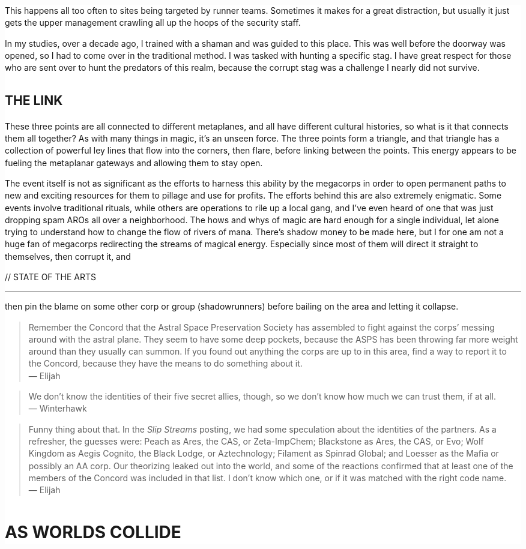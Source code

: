 This happens all too often to sites being targeted by runner teams. Sometimes it makes for a great distraction, but usually it just gets the upper management crawling all up the hoops of the security staff.

In my studies, over a decade ago, I trained with a shaman and was guided to this place. This was well before the doorway was opened, so I had to come over in the traditional method. I was tasked with hunting a specific stag. I have great respect for those who are sent over to hunt the predators of this realm, because the corrupt stag was a challenge I nearly did not survive.

## THE LINK

These three points are all connected to different metaplanes, and all have different cultural histories, so what is it that connects them all together? As with many things in magic, it’s an unseen force. The three points form a triangle, and that triangle has a collection of powerful ley lines that flow into the corners, then flare, before linking between the points. This energy appears to be fueling the metaplanar gateways and allowing them to stay open.

The event itself is not as significant as the efforts to harness this ability by the megacorps in order to open permanent paths to new and exciting resources for them to pillage and use for profits. The efforts behind this are also extremely enigmatic. Some events involve traditional rituals, while others are operations to rile up a local gang, and I’ve even heard of one that was just dropping spam AROs all over a neighborhood. The hows and whys of magic are hard enough for a single individual, let alone trying to understand how to change the flow of rivers of mana. There’s shadow money to be made here, but I for one am not a huge fan of megacorps redirecting the streams of magical energy. Especially since most of them will direct it straight to themselves, then corrupt it, and

// STATE OF THE ARTS


---


then pin the blame on some other corp or group (shadowrunners) before bailing on the area and letting it collapse.

> Remember the Concord that the Astral Space Preservation Society has assembled to fight against the corps’ messing around with the astral plane. They seem to have some deep pockets, because the ASPS has been throwing far more weight around than they usually can summon. If you found out anything the corps are up to in this area, find a way to report it to the Concord, because they have the means to do something about it.  
> — Elijah

> We don’t know the identities of their five secret allies, though, so we don’t know how much we can trust them, if at all.  
> — Winterhawk

> Funny thing about that. In the *Slip Streams* posting, we had some speculation about the identities of the partners. As a refresher, the guesses were: Peach as Ares, the CAS, or Zeta-ImpChem; Blackstone as Ares, the CAS, or Evo; Wolf Kingdom as Aegis Cognito, the Black Lodge, or Aztechnology; Filament as Spinrad Global; and Loesser as the Mafia or possibly an AA corp. Our theorizing leaked out into the world, and some of the reactions confirmed that at least one of the members of the Concord was included in that list. I don’t know which one, or if it was matched with the right code name.  
> — Elijah

# AS WORLDS COLLIDE
